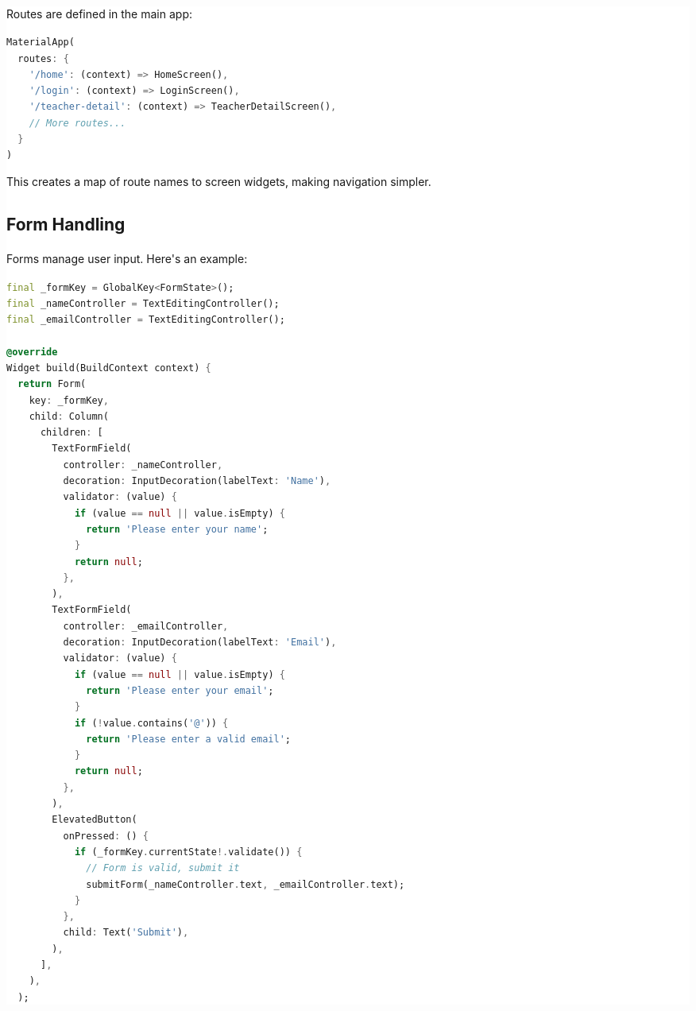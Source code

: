 Routes are defined in the main app:

```dart
MaterialApp(
  routes: {
    '/home': (context) => HomeScreen(),
    '/login': (context) => LoginScreen(),
    '/teacher-detail': (context) => TeacherDetailScreen(),
    // More routes...
  }
)
```

This creates a map of route names to screen widgets, making navigation simpler.

## Form Handling

Forms manage user input. Here's an example:

```dart
final _formKey = GlobalKey<FormState>();
final _nameController = TextEditingController();
final _emailController = TextEditingController();

@override
Widget build(BuildContext context) {
  return Form(
    key: _formKey,
    child: Column(
      children: [
        TextFormField(
          controller: _nameController,
          decoration: InputDecoration(labelText: 'Name'),
          validator: (value) {
            if (value == null || value.isEmpty) {
              return 'Please enter your name';
            }
            return null;
          },
        ),
        TextFormField(
          controller: _emailController,
          decoration: InputDecoration(labelText: 'Email'),
          validator: (value) {
            if (value == null || value.isEmpty) {
              return 'Please enter your email';
            }
            if (!value.contains('@')) {
              return 'Please enter a valid email';
            }
            return null;
          },
        ),
        ElevatedButton(
          onPressed: () {
            if (_formKey.currentState!.validate()) {
              // Form is valid, submit it
              submitForm(_nameController.text, _emailController.text);
            }
          },
          child: Text('Submit'),
        ),
      ],
    ),
  );
```